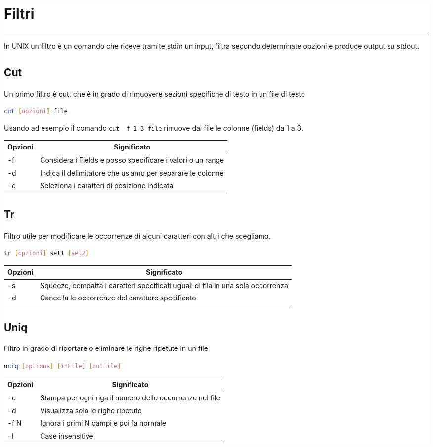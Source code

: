 
# Filtri
---
In UNIX un filtro è un comando che riceve tramite stdin un input, filtra secondo determinate opzioni e produce output su stdout.

## Cut

Un primo filtro è cut, che è in grado di rimuovere sezioni specifiche di testo in un file di testo

```bash
cut [opzioni] file
```

Usando ad esempio il comando `cut -f 1-3 file` rimuove dal file le colonne (fields) da 1 a 3.

| Opzioni | Significato                                                |
| ------- | ---------------------------------------------------------- |
| -f      | Considera i Fields e posso specificare i valori o un range |
| -d      | Indica il delimitatore che usiamo per separare le colonne  |
| -c      | Seleziona i caratteri di posizione indicata                                                           |


## Tr

Filtro utile per modificare le occorrenze di alcuni caratteri con altri che scegliamo.

```bash
tr [opzioni] set1 [set2]
```

| Opzioni | Significato                                                         |
| ------- | ------------------------------------------------------------------- |
| -s      | Squeeze, compatta i caratteri specificati uguali di fila in una sola occorrenza |
| -d      | Cancella le occorrenze del carattere specificato                                                                    |

## Uniq

Filtro in grado di riportare o eliminare le righe ripetute in un file

```bash
uniq [options] [inFile] [outFile]
```

| Opzioni | Significato                                              |
| ------- | -------------------------------------------------------- |
| -c      | Stampa per ogni riga il numero delle occorrenze nel file |
| -d      | Visualizza solo le righe ripetute                        |
| -f N    | Ignora i primi N campi e poi fa normale                  |
| -I      | Case insensitive                                                         |
